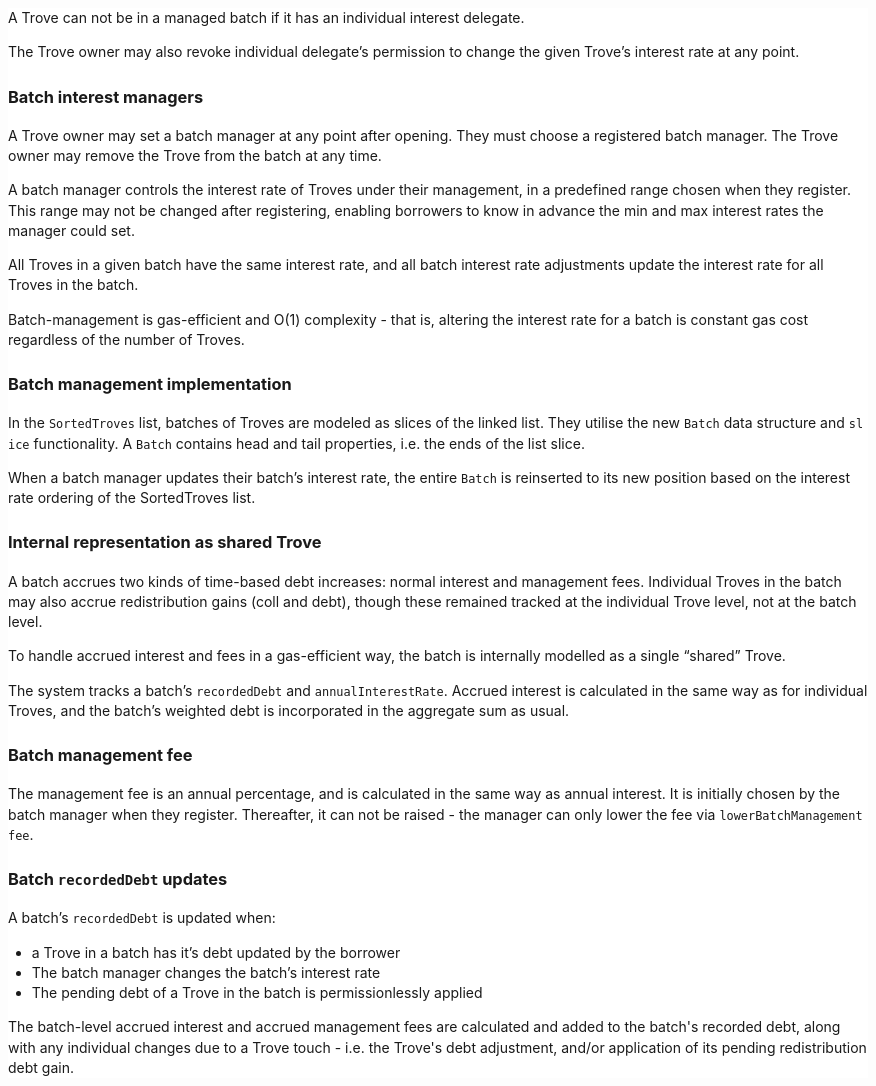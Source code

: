 A Trove can not be in a managed batch if it has an individual interest delegate. 

The Trove owner may also revoke individual delegate’s permission to change the given Trove’s interest rate at any point.

### Batch interest managers

A Trove owner may set a batch manager at any point after opening. They must choose a registered batch manager. The Trove owner may remove the Trove from the batch at any time.

A batch manager controls the interest rate of Troves under their management, in a predefined range chosen when they register. This range may not be changed after registering, enabling borrowers to know in advance the min and max interest rates the manager could set.

All Troves in a given batch have the same interest rate, and all batch interest rate adjustments update the interest rate for all Troves in the batch.

Batch-management is gas-efficient and O(1) complexity - that is, altering the interest rate for a batch is constant gas cost regardless of the number of Troves. 

### Batch management implementation

In the `SortedTroves` list, batches of Troves are modeled as slices of the linked list. They utilise the new `Batch` data structure and `slice` functionality. A `Batch` contains head and tail properties, i.e. the ends of the list slice.

When a batch manager updates their batch’s interest rate, the entire `Batch` is reinserted to its new position based on the interest rate ordering of the SortedTroves list. 

 ### Internal representation as shared Trove

A batch accrues two kinds of time-based debt increases: normal interest and management fees. Individual Troves in the batch may also accrue redistribution gains (coll and debt), though these remained tracked at the individual Trove level, not at the batch level.

To handle accrued interest and fees in a gas-efficient way, the batch is internally modelled as a single “shared” Trove. 

The system tracks a batch’s `recordedDebt` and `annualInterestRate`. Accrued interest is calculated in the same way as for individual Troves, and the batch’s weighted debt is incorporated in the aggregate sum as usual.

### Batch management fee

The management fee is an annual percentage, and is calculated in the same way as annual interest.  It is initially chosen by the batch manager when they register. Thereafter, it can not be raised - the manager can only lower the fee via `lowerBatchManagementfee`.

### Batch `recordedDebt` updates

A batch’s `recordedDebt` is updated when:
- a Trove in a batch has it’s debt updated by the borrower
- The batch manager changes the batch’s interest rate
- The pending debt of a Trove in the batch is permissionlessly applied 

The batch-level accrued interest and accrued management fees are calculated and added to the batch's recorded debt, along with any individual changes due to a Trove touch - i.e. the Trove's debt adjustment, and/or application of its pending redistribution debt gain.
